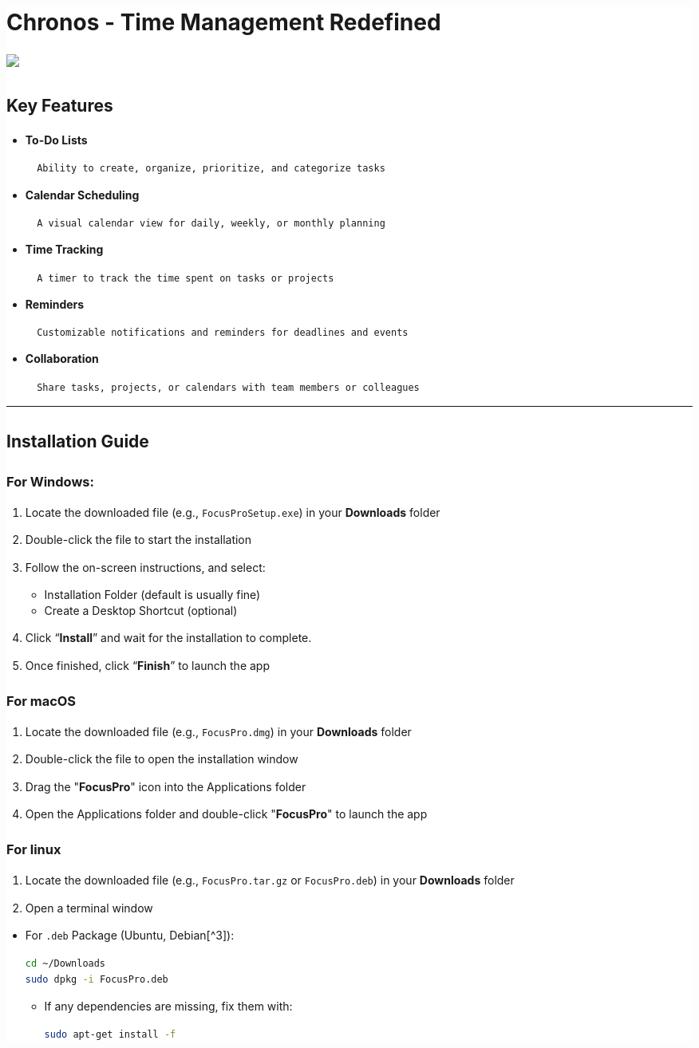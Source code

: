 # Chronos - Time Management Redefined
![](https://www.google.com/url?sa=i&url=https%3A%2F%2Fwww.freepik.com%2Fpremium-vector%2Ftask-manager-planner-organizer-application-dashboard-ui-with-task-performance-process-time-management-web-app-vector-template_26839957.htm&psig=AOvVaw33YD1z92jNd0a4XM1qMNLb&ust=1729720463161000&source=images&cd=vfe&opi=89978449&ved=0CBQQjRxqFwoTCKCDsoD9ookDFQAAAAAdAAAAABAJ)
## Key Features
- **To-Do Lists**
  
        Ability to create, organize, prioritize, and categorize tasks
- **Calendar Scheduling**
  
        A visual calendar view for daily, weekly, or monthly planning
- **Time Tracking**
  
        A timer to track the time spent on tasks or projects
- **Reminders**

        Customizable notifications and reminders for deadlines and events
- **Collaboration**
  
        Share tasks, projects, or calendars with team members or colleagues

---
## Installation Guide
### For Windows:
 1. Locate the downloaded file (e.g., `FocusProSetup.exe`) in your **Downloads** folder
 2. Double-click the file to start the installation
   
 3. Follow the on-screen instructions, and select:
     - Installation Folder (default is usually fine)
     - Create a Desktop Shortcut (optional)
 4. Click “**Install**” and wait for the installation to complete.
 
 5. Once finished, click “**Finish**” to launch the app

### For macOS
 1. Locate the downloaded file (e.g., `FocusPro.dmg`) in your **Downloads** folder
 
 2. Double-click the file to open the installation window
 
 3. Drag the "**FocusPro**" icon into the Applications folder 
 
 4. Open the Applications folder and double-click "**FocusPro**" to launch the app  

### For linux 
  1. Locate the downloaded file (e.g., `FocusPro.tar.gz` or `FocusPro.deb`) in your **Downloads** folder
   
  2. Open a terminal window
   
  - For `.deb` Package (Ubuntu, Debian[^3]):
     ```bash
     cd ~/Downloads
     sudo dpkg -i FocusPro.deb
     ```
     - If any dependencies are missing, fix them with:
       ```bash
       sudo apt-get install -f
       ```
  